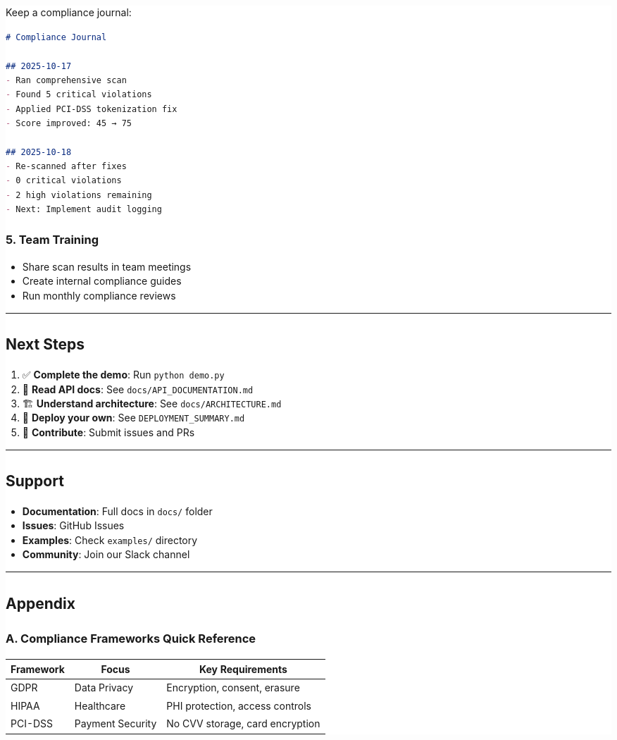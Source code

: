 Keep a compliance journal:
```markdown
# Compliance Journal

## 2025-10-17
- Ran comprehensive scan
- Found 5 critical violations
- Applied PCI-DSS tokenization fix
- Score improved: 45 → 75

## 2025-10-18
- Re-scanned after fixes
- 0 critical violations
- 2 high violations remaining
- Next: Implement audit logging
```

### 5. Team Training

- Share scan results in team meetings
- Create internal compliance guides
- Run monthly compliance reviews

---

## Next Steps

1. ✅ **Complete the demo**: Run `python demo.py`
2. 📖 **Read API docs**: See `docs/API_DOCUMENTATION.md`
3. 🏗️ **Understand architecture**: See `docs/ARCHITECTURE.md`
4. 🚀 **Deploy your own**: See `DEPLOYMENT_SUMMARY.md`
5. 🤝 **Contribute**: Submit issues and PRs

---

## Support

- **Documentation**: Full docs in `docs/` folder
- **Issues**: GitHub Issues
- **Examples**: Check `examples/` directory
- **Community**: Join our Slack channel

---

## Appendix

### A. Compliance Frameworks Quick Reference

| Framework | Focus | Key Requirements |
|-----------|-------|------------------|
| GDPR | Data Privacy | Encryption, consent, erasure |
| HIPAA | Healthcare | PHI protection, access controls |
| PCI-DSS | Payment Security | No CVV storage, card encryption |
